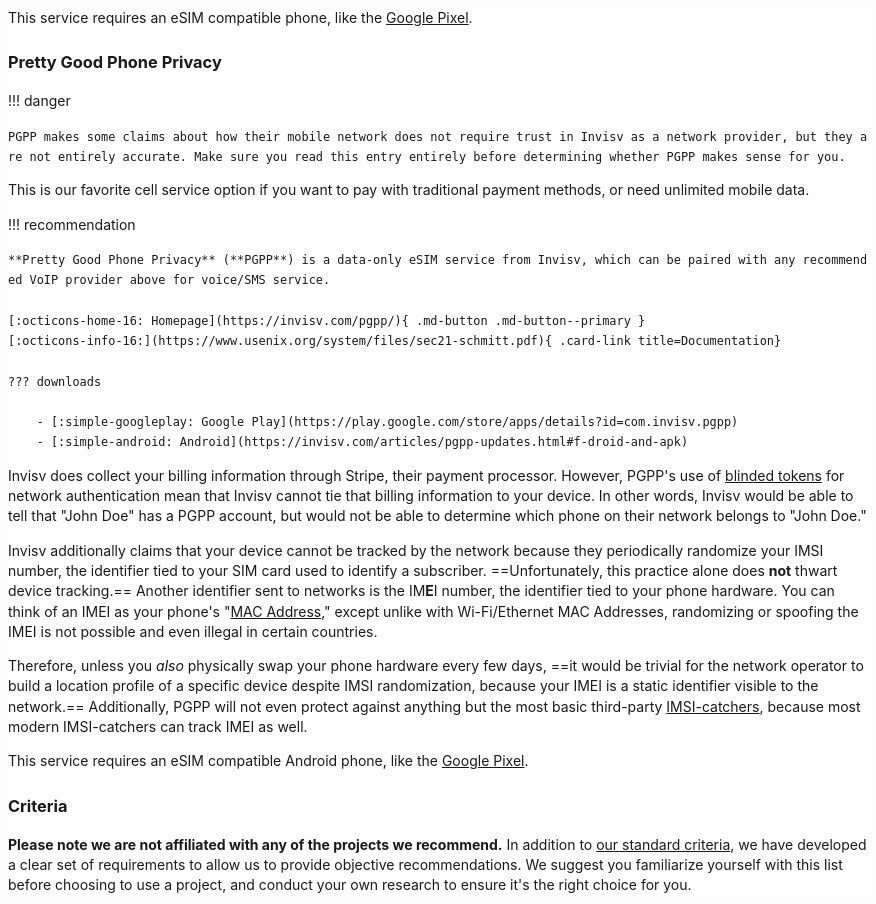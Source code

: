 This service requires an eSIM compatible phone, like the [Google Pixel](android.md#android-devices).

### Pretty Good Phone Privacy

!!! danger

    PGPP makes some claims about how their mobile network does not require trust in Invisv as a network provider, but they are not entirely accurate. Make sure you read this entry entirely before determining whether PGPP makes sense for you.

This is our favorite cell service option if you want to pay with traditional payment methods, or need unlimited mobile data.

!!! recommendation

    **Pretty Good Phone Privacy** (**PGPP**) is a data-only eSIM service from Invisv, which can be paired with any recommended VoIP provider above for voice/SMS service.

    [:octicons-home-16: Homepage](https://invisv.com/pgpp/){ .md-button .md-button--primary }
    [:octicons-info-16:](https://www.usenix.org/system/files/sec21-schmitt.pdf){ .card-link title=Documentation}

    ??? downloads

        - [:simple-googleplay: Google Play](https://play.google.com/store/apps/details?id=com.invisv.pgpp)
        - [:simple-android: Android](https://invisv.com/articles/pgpp-updates.html#f-droid-and-apk)

Invisv does collect your billing information through Stripe, their payment processor. However, PGPP's use of [blinded tokens](https://en.wikipedia.org/wiki/Blind_signature) for network authentication mean that Invisv cannot tie that billing information to your device. In other words, Invisv would be able to tell that "John Doe" has a PGPP account, but would not be able to determine which phone on their network belongs to "John Doe."

Invisv additionally claims that your device cannot be tracked by the network because they periodically randomize your IMSI number, the identifier tied to your SIM card used to identify a subscriber. ==Unfortunately, this practice alone does **not** thwart device tracking.== Another identifier sent to networks is the IM**E**I number, the identifier tied to your phone hardware. You can think of an IMEI as your phone's "[MAC Address](os/linux-overview.md#mac-address-randomization)," except unlike with Wi-Fi/Ethernet MAC Addresses, randomizing or spoofing the IMEI is not possible and even illegal in certain countries.

Therefore, unless you *also* physically swap your phone hardware every few days, ==it would be trivial for the network operator to build a location profile of a specific device despite IMSI randomization, because your IMEI is a static identifier visible to the network.== Additionally, PGPP will not even protect against anything but the most basic third-party [IMSI-catchers](https://en.wikipedia.org/wiki/IMSI-catcher), because most modern IMSI-catchers can track IMEI as well.

This service requires an eSIM compatible Android phone, like the [Google Pixel](android.md#android-devices).

### Criteria

**Please note we are not affiliated with any of the projects we recommend.** In addition to [our standard criteria](about/criteria.md), we have developed a clear set of requirements to allow us to provide objective recommendations. We suggest you familiarize yourself with this list before choosing to use a project, and conduct your own research to ensure it's the right choice for you.
